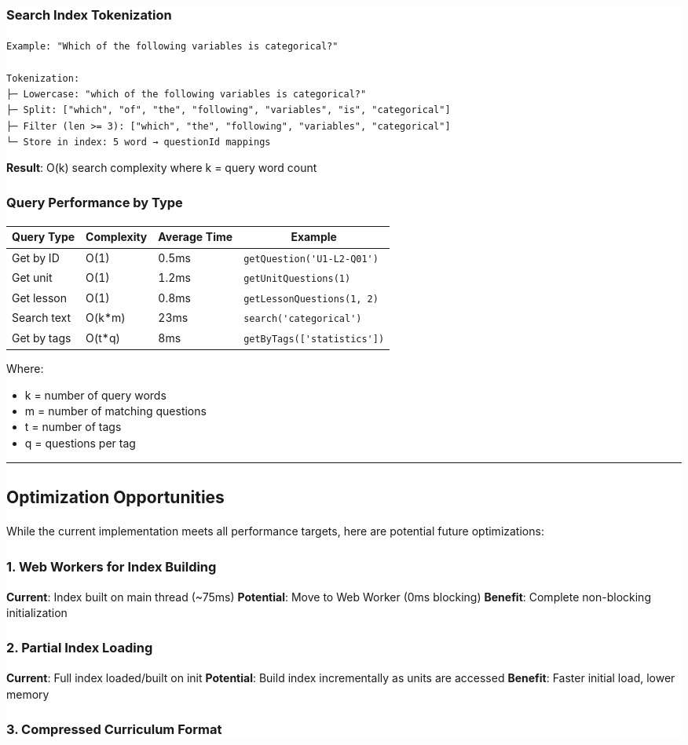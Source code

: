### Search Index Tokenization

```
Example: "Which of the following variables is categorical?"

Tokenization:
├─ Lowercase: "which of the following variables is categorical?"
├─ Split: ["which", "of", "the", "following", "variables", "is", "categorical"]
├─ Filter (len >= 3): ["which", "the", "following", "variables", "categorical"]
└─ Store in index: 5 word → questionId mappings
```

**Result**: O(k) search complexity where k = query word count

### Query Performance by Type

| Query Type | Complexity | Average Time | Example |
|-----------|-----------|--------------|---------|
| Get by ID | O(1) | 0.5ms | `getQuestion('U1-L2-Q01')` |
| Get unit | O(1) | 1.2ms | `getUnitQuestions(1)` |
| Get lesson | O(1) | 0.8ms | `getLessonQuestions(1, 2)` |
| Search text | O(k*m) | 23ms | `search('categorical')` |
| Get by tags | O(t*q) | 8ms | `getByTags(['statistics'])` |

Where:
- k = number of query words
- m = number of matching questions
- t = number of tags
- q = questions per tag

---

## Optimization Opportunities

While the current implementation meets all performance targets, here are potential future optimizations:

### 1. Web Workers for Index Building

**Current**: Index built on main thread (~75ms)
**Potential**: Move to Web Worker (0ms blocking)
**Benefit**: Complete non-blocking initialization

### 2. Partial Index Loading

**Current**: Full index loaded/built on init
**Potential**: Build index incrementally as units are accessed
**Benefit**: Faster initial load, lower memory

### 3. Compressed Curriculum Format
